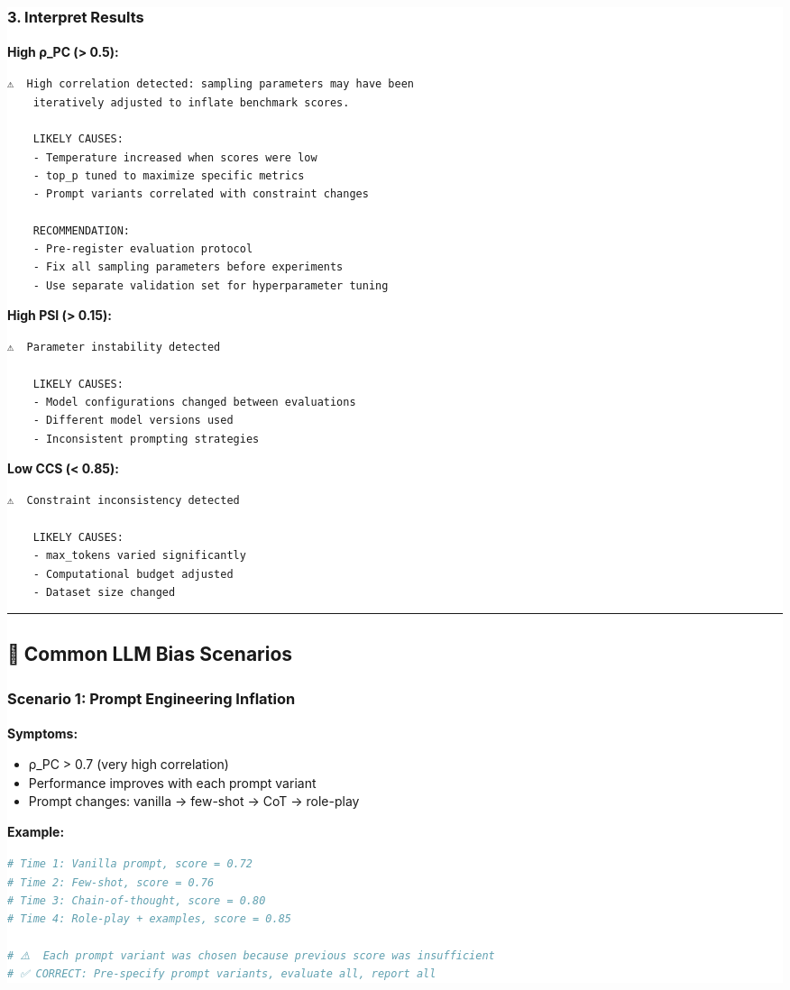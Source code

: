 ### 3. Interpret Results

**High ρ_PC (> 0.5):**
```
⚠️  High correlation detected: sampling parameters may have been
    iteratively adjusted to inflate benchmark scores.
    
    LIKELY CAUSES:
    - Temperature increased when scores were low
    - top_p tuned to maximize specific metrics
    - Prompt variants correlated with constraint changes
    
    RECOMMENDATION:
    - Pre-register evaluation protocol
    - Fix all sampling parameters before experiments
    - Use separate validation set for hyperparameter tuning
```

**High PSI (> 0.15):**
```
⚠️  Parameter instability detected
    
    LIKELY CAUSES:
    - Model configurations changed between evaluations
    - Different model versions used
    - Inconsistent prompting strategies
```

**Low CCS (< 0.85):**
```
⚠️  Constraint inconsistency detected
    
    LIKELY CAUSES:
    - max_tokens varied significantly
    - Computational budget adjusted
    - Dataset size changed
```

---

## 🧪 Common LLM Bias Scenarios

### Scenario 1: Prompt Engineering Inflation

**Symptoms:**
- ρ_PC > 0.7 (very high correlation)
- Performance improves with each prompt variant
- Prompt changes: vanilla → few-shot → CoT → role-play

**Example:**
```python
# Time 1: Vanilla prompt, score = 0.72
# Time 2: Few-shot, score = 0.76
# Time 3: Chain-of-thought, score = 0.80
# Time 4: Role-play + examples, score = 0.85

# ⚠️  Each prompt variant was chosen because previous score was insufficient
# ✅ CORRECT: Pre-specify prompt variants, evaluate all, report all
```
